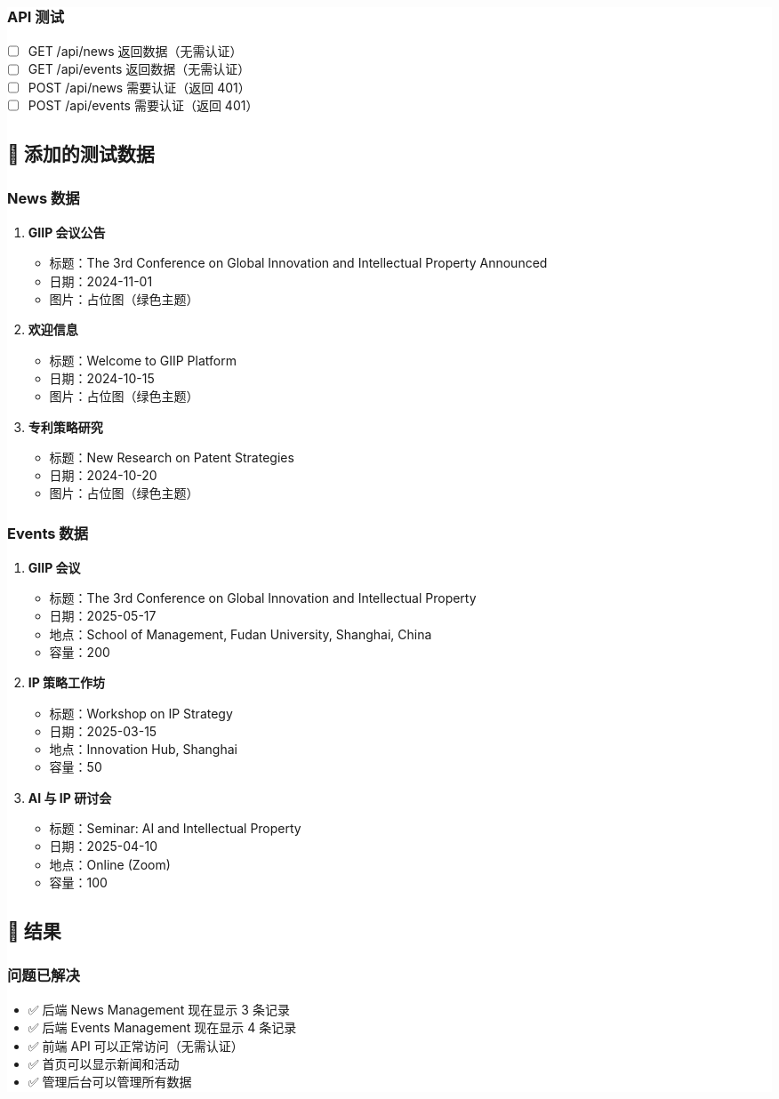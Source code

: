 ### API 测试
- [ ] GET /api/news 返回数据（无需认证）
- [ ] GET /api/events 返回数据（无需认证）
- [ ] POST /api/news 需要认证（返回 401）
- [ ] POST /api/events 需要认证（返回 401）

## 📝 添加的测试数据

### News 数据

1. **GIIP 会议公告**
   - 标题：The 3rd Conference on Global Innovation and Intellectual Property Announced
   - 日期：2024-11-01
   - 图片：占位图（绿色主题）

2. **欢迎信息**
   - 标题：Welcome to GIIP Platform
   - 日期：2024-10-15
   - 图片：占位图（绿色主题）

3. **专利策略研究**
   - 标题：New Research on Patent Strategies
   - 日期：2024-10-20
   - 图片：占位图（绿色主题）

### Events 数据

1. **GIIP 会议**
   - 标题：The 3rd Conference on Global Innovation and Intellectual Property
   - 日期：2025-05-17
   - 地点：School of Management, Fudan University, Shanghai, China
   - 容量：200

2. **IP 策略工作坊**
   - 标题：Workshop on IP Strategy
   - 日期：2025-03-15
   - 地点：Innovation Hub, Shanghai
   - 容量：50

3. **AI 与 IP 研讨会**
   - 标题：Seminar: AI and Intellectual Property
   - 日期：2025-04-10
   - 地点：Online (Zoom)
   - 容量：100

## 🎉 结果

### 问题已解决
- ✅ 后端 News Management 现在显示 3 条记录
- ✅ 后端 Events Management 现在显示 4 条记录
- ✅ 前端 API 可以正常访问（无需认证）
- ✅ 首页可以显示新闻和活动
- ✅ 管理后台可以管理所有数据
